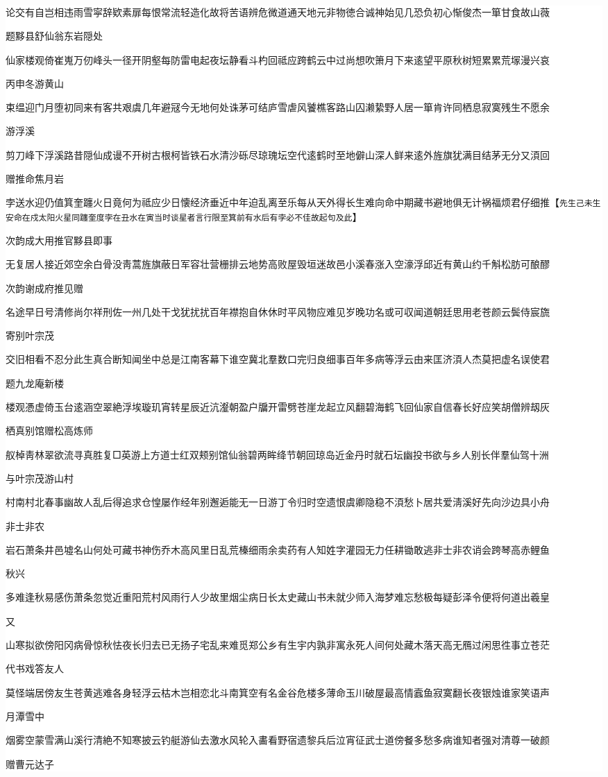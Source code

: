 论交有自岂相违雨雪寜辞欵素扉每恨常流轻造化故将苦语辨危微道通天地元非物徳合诚神始见几恐负初心惭俊杰一箪甘食故山薇  

题黟县舒仙翁东岩隠处  

仙家楼观倚崔嵬万仞峰头一径开阴壑每防雷电起夜坛静看斗杓回祗应跨鹤云中过尚想吹箫月下来逺望平原秋树短累累荒塜漫兴哀  

丙申冬游黄山  

束缊迎门月堕初同来有客共艰虞几年避冦今无地何处诛茅可结庐雪虐风饕樵客路山囚濑絷野人居一箪肯许同栖息寂寞残生不愿余  

游浮溪  

剪刀峰下浮溪路昔隠仙成谩不开树古根柯皆铁石水清沙砾尽琼瑰坛空代逺鹤时至地僻山深人鲜来逺外旌旗犹满目结茅无分又湏回  

赠推命焦月岩  

孛送水迎仍值箕奎躔火日竟何为祗应少日懐经济垂近中年迫乱离至乐每从天外得长生难向命中期藏书避地俱无计祸福烦君仔细推【`先生己未生安命在戍太阳火星同躔奎度孛在丑水在寅当时谈星者言行限至箕前有水后有孛必不佳故起句及此`】  

次韵成大用推官黟县即事  

无复居人接近郊空余白骨没靑蒿旌旗蔽日军容壮营栅排云地势高败屋毁垣迷故邑小溪春涨入空濠浮邱近有黄山约千斛松肪可酿醪  

次韵谢成府推见赠  

名途早日号清修尚尔祥刑佐一州几处干戈犹扰扰百年襟抱自休休时平风物应难见岁晚功名或可収闻道朝廷思用老苍颜云鬓侍宸旒  

寄别叶宗茂  

交旧相看不忍分此生真合断知闻坐中总是江南客幕下谁空冀北羣数口完归良细事百年多病等浮云由来匡济湏人杰莫把虚名误使君  

题九龙庵新楼  

楼观慿虚倚玉台逺涵空翠絶浮埃璇玑宵转星辰近沆瀣朝盈户牖开雷劈苍崖龙起立风翻碧海鹤飞回仙家自信春长好应笑胡僧辨刼灰  

栖真别馆赠松高炼师  

舣棹靑林翠欲流寻真胜复□英游上方道士红双颊别馆仙翁碧两眸绛节朝回琼岛近金丹时就石坛幽投书欲与乡人别长伴羣仙驾十洲  

与叶宗茂游山村  

村南村北春事幽故人乱后得追求仓惶屡作经年别邂逅能无一日游丁令归时空遗恨虞卿隐稳不湏愁卜居共爱淸溪好先向沙边具小舟  

非士非农  

岩石萧条井邑墟名山何处可藏书神伤乔木高风里日乱荒榛细雨余卖药有人知姓字灌园无力任耕锄敢逃非士非农诮会跨琴高赤鲤鱼  

秋兴  

多难逢秋易感伤萧条忽觉近重阳荒村风雨行人少故里烟尘病日长太史藏山书未就少师入海梦难忘愁极每疑彭泽令便将何道出羲皇  

又  

山寒拟欲傍阳冈病骨惊秋怯夜长归去已无扬子宅乱来难觅郑公乡有生宇内孰非寓永死人间何处藏木落天高无鴈过闲思徃事立苍茫  

代书戏答友人  

莫怪端居傍友生苍黄逃难各身轻浮云枯木岂相恋北斗南箕空有名金谷危楼多薄命玉川破屋最高情蠧鱼寂寞翻长夜银烛谁家笑语声  

月潭雪中  

烟雾空蒙雪满山溪行清絶不知寒披云钓艇游仙去激水风轮入畵看野宿遗黎兵后泣宵征武士道傍餐多愁多病谁知者强对清尊一破颜  

赠曹元达子  
